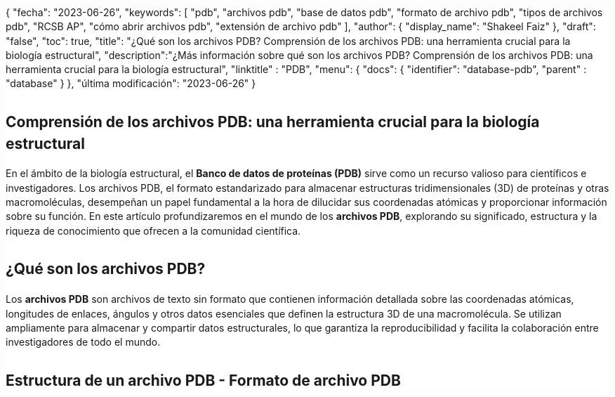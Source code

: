 {
"fecha": "2023-06-26",
  "keywords": [
"pdb",
"archivos pdb",
"base de datos pdb",
"formato de archivo pdb",
"tipos de archivos pdb",
"RCSB AP",
"cómo abrir archivos pdb",
"extensión de archivo pdb"
],
  "author": {
"display_name": "Shakeel Faiz"
},
"draft": "false",
"toc": true,
"title": "¿Qué son los archivos PDB? Comprensión de los archivos PDB: una herramienta crucial para la biología estructural",
  "description":"¿Más información sobre qué son los archivos PDB? Comprensión de los archivos PDB: una herramienta crucial para la biología estructural",
"linktitle" :  "PDB",
  "menu": {
    "docs": {
      "identifier": "database-pdb",
"parent" : "database"
}
},
"última modificación": "2023-06-26"
}

## Comprensión de los archivos PDB: una herramienta crucial para la biología estructural

En el ámbito de la biología estructural, el **Banco de datos de proteínas (PDB)** sirve como un recurso valioso para científicos e investigadores. Los archivos PDB, el formato estandarizado para almacenar estructuras tridimensionales (3D) de proteínas y otras macromoléculas, desempeñan un papel fundamental a la hora de dilucidar sus coordenadas atómicas y proporcionar información sobre su función. En este artículo profundizaremos en el mundo de los **archivos PDB**, explorando su significado, estructura y la riqueza de conocimiento que ofrecen a la comunidad científica.

## ¿Qué son los archivos PDB?

Los **archivos PDB** son archivos de texto sin formato que contienen información detallada sobre las coordenadas atómicas, longitudes de enlaces, ángulos y otros datos esenciales que definen la estructura 3D de una macromolécula. Se utilizan ampliamente para almacenar y compartir datos estructurales, lo que garantiza la reproducibilidad y facilita la colaboración entre investigadores de todo el mundo.

## Estructura de un archivo PDB - Formato de archivo PDB
